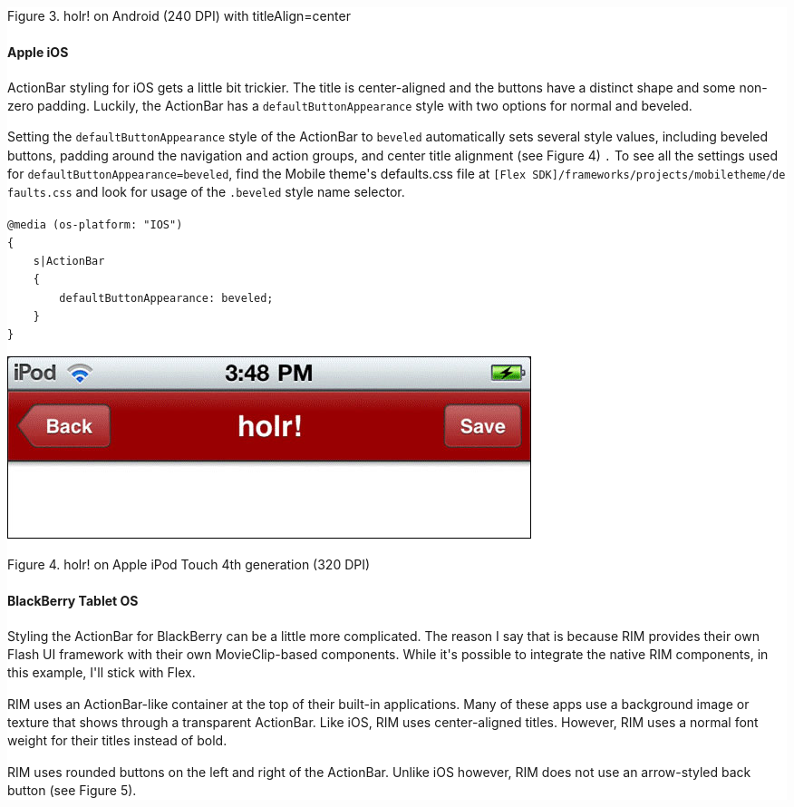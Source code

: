Figure 3. holr! on Android (240 DPI) with titleAlign=center

#### Apple iOS

ActionBar styling for iOS gets a little bit trickier. The title is
center-aligned and the buttons have a distinct shape and some non-zero padding.
Luckily, the ActionBar has a `defaultButtonAppearance` style with two options
for normal and beveled.

Setting the `defaultButtonAppearance` style of the ActionBar to `beveled`
automatically sets several style values, including beveled buttons, padding
around the navigation and action groups, and center title alignment (see
Figure 4) `.` To see all the settings used for
`defaultButtonAppearance=beveled`, find the Mobile theme's defaults.css file at
`[Flex SDK]/frameworks/projects/mobiletheme/defaults.css` and look for usage of
the `.beveled` style name selector.

    @media (os-platform: "IOS")
    {
    	s|ActionBar
    	{
    		defaultButtonAppearance: beveled;
    	}
    }

![Figure 4. holr! on Apple iPod Touch 4th generation (320 DPI)](mobile-skinning-part3/img/fig04.jpg "Figure 4. holr! on Apple iPod Touch 4th generation (320 DPI)")

Figure 4. holr! on Apple iPod Touch 4th generation (320 DPI)

#### BlackBerry Tablet OS

Styling the ActionBar for BlackBerry can be a little more complicated. The
reason I say that is because RIM provides their own Flash UI framework with
their own MovieClip-based components. While it's possible to integrate the
native RIM components, in this example, I'll stick with Flex.

RIM uses an ActionBar-like container at the top of their built-in applications.
Many of these apps use a background image or texture that shows through a
transparent ActionBar. Like iOS, RIM uses center-aligned titles. However, RIM
uses a normal font weight for their titles instead of bold.

RIM uses rounded buttons on the left and right of the ActionBar. Unlike iOS
however, RIM does not use an arrow-styled back button (see Figure 5).
